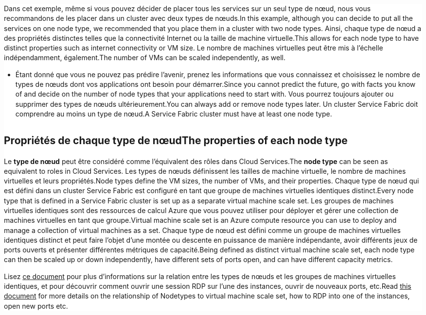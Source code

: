   <span data-ttu-id="9f910-125">Dans cet exemple, même si vous pouvez décider de placer tous les services sur un seul type de nœud, nous vous recommandons de les placer dans un cluster avec deux types de nœuds.</span><span class="sxs-lookup"><span data-stu-id="9f910-125">In this example, although you can decide to put all the services on one node type, we recommended that you place them in a cluster with two node types.</span></span>  <span data-ttu-id="9f910-126">Ainsi, chaque type de nœud a des propriétés distinctes telles que la connectivité Internet ou la taille de machine virtuelle.</span><span class="sxs-lookup"><span data-stu-id="9f910-126">This allows for each node type to have distinct properties such as internet connectivity or VM size.</span></span> <span data-ttu-id="9f910-127">Le nombre de machines virtuelles peut être mis à l’échelle indépendamment, également.</span><span class="sxs-lookup"><span data-stu-id="9f910-127">The number of VMs can be scaled independently, as well.</span></span>  
* <span data-ttu-id="9f910-128">Étant donné que vous ne pouvez pas prédire l’avenir, prenez les informations que vous connaissez et choisissez le nombre de types de nœuds dont vos applications ont besoin pour démarrer.</span><span class="sxs-lookup"><span data-stu-id="9f910-128">Since you cannot predict the future, go with facts you know of and decide on the number of node types that your applications need to start with.</span></span> <span data-ttu-id="9f910-129">Vous pourrez toujours ajouter ou supprimer des types de nœuds ultérieurement.</span><span class="sxs-lookup"><span data-stu-id="9f910-129">You can always add or remove node types later.</span></span> <span data-ttu-id="9f910-130">Un cluster Service Fabric doit comprendre au moins un type de nœud.</span><span class="sxs-lookup"><span data-stu-id="9f910-130">A Service Fabric cluster must have at least one node type.</span></span>

## <a name="the-properties-of-each-node-type"></a><span data-ttu-id="9f910-131">Propriétés de chaque type de nœud</span><span class="sxs-lookup"><span data-stu-id="9f910-131">The properties of each node type</span></span>
<span data-ttu-id="9f910-132">Le **type de nœud** peut être considéré comme l’équivalent des rôles dans Cloud Services.</span><span class="sxs-lookup"><span data-stu-id="9f910-132">The **node type** can be seen as equivalent to roles in Cloud Services.</span></span> <span data-ttu-id="9f910-133">Les types de nœuds définissent les tailles de machine virtuelle, le nombre de machines virtuelles et leurs propriétés.</span><span class="sxs-lookup"><span data-stu-id="9f910-133">Node types define the VM sizes, the number of VMs, and their properties.</span></span> <span data-ttu-id="9f910-134">Chaque type de nœud qui est défini dans un cluster Service Fabric est configuré en tant que groupe de machines virtuelles identiques distinct.</span><span class="sxs-lookup"><span data-stu-id="9f910-134">Every node type that is defined in a Service Fabric cluster is set up as a separate virtual machine scale set.</span></span> <span data-ttu-id="9f910-135">Les groupes de machines virtuelles identiques sont des ressources de calcul Azure que vous pouvez utiliser pour déployer et gérer une collection de machines virtuelles en tant que groupe.</span><span class="sxs-lookup"><span data-stu-id="9f910-135">Virtual machine scale set is an Azure compute resource you can use to deploy and manage a collection of virtual machines as a set.</span></span> <span data-ttu-id="9f910-136">Chaque type de nœud est défini comme un groupe de machines virtuelles identiques distinct et peut faire l’objet d’une montée ou descente en puissance de manière indépendante, avoir différents jeux de ports ouverts et présenter différentes métriques de capacité.</span><span class="sxs-lookup"><span data-stu-id="9f910-136">Being defined as distinct virtual machine scale set, each node type can then be scaled up or down independently, have different sets of ports open, and can have different capacity metrics.</span></span>

<span data-ttu-id="9f910-137">Lisez [ce document](service-fabric-cluster-nodetypes.md) pour plus d’informations sur la relation entre les types de nœuds et les groupes de machines virtuelles identiques, et pour découvrir comment ouvrir une session RDP sur l’une des instances, ouvrir de nouveaux ports, etc.</span><span class="sxs-lookup"><span data-stu-id="9f910-137">Read [this document](service-fabric-cluster-nodetypes.md) for more details on the relationship of Nodetypes to virtual machine scale set, how to RDP into one of the instances, open new ports etc.</span></span>
